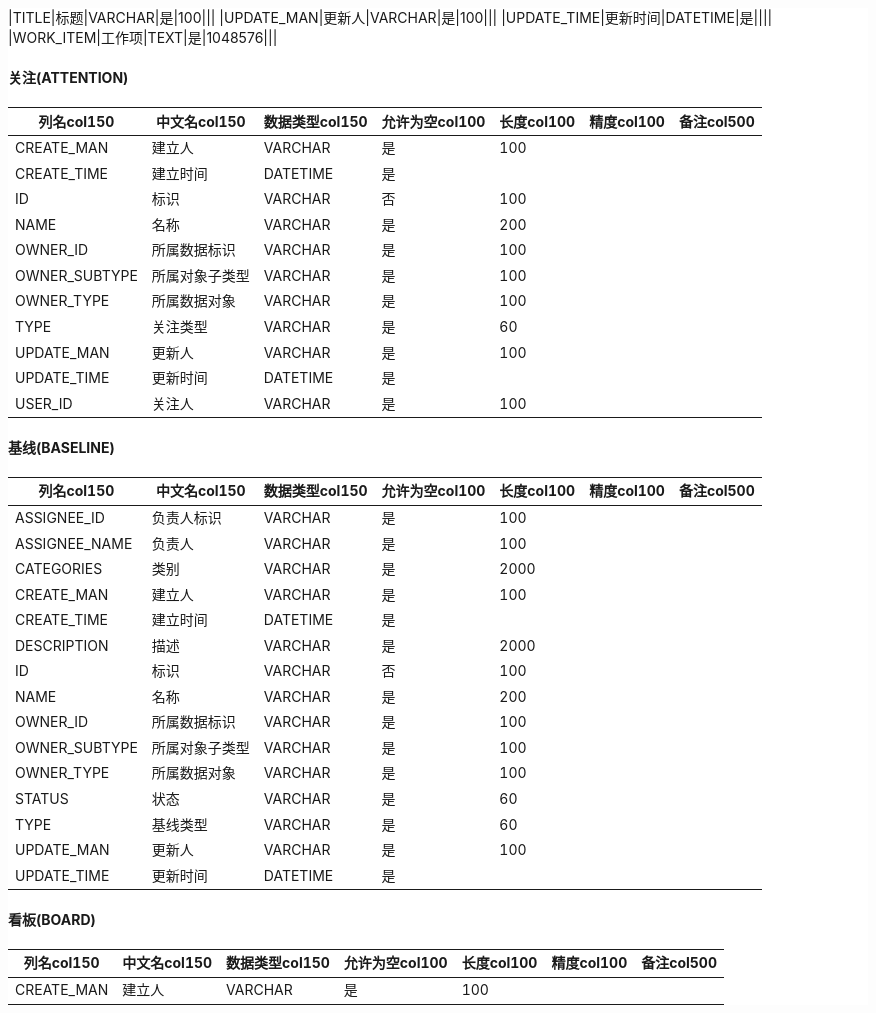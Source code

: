 |TITLE|标题|VARCHAR|是|100|||
|UPDATE_MAN|更新人|VARCHAR|是|100|||
|UPDATE_TIME|更新时间|DATETIME|是||||
|WORK_ITEM|工作项|TEXT|是|1048576|||
#### 关注(ATTENTION)
|  列名col150 |  中文名col150 | 数据类型col150 |允许为空col100 |长度col100|精度col100 | 备注col500 |
| --------|------------ |   -------- | -------- | -------- | -------- |-------- |
|CREATE_MAN|建立人|VARCHAR|是|100|||
|CREATE_TIME|建立时间|DATETIME|是||||
|ID<i class="fa fa-key"></i>|标识|VARCHAR|否|100|||
|NAME|名称|VARCHAR|是|200|||
|OWNER_ID|所属数据标识|VARCHAR|是|100|||
|OWNER_SUBTYPE|所属对象子类型|VARCHAR|是|100|||
|OWNER_TYPE|所属数据对象|VARCHAR|是|100|||
|TYPE|关注类型|VARCHAR|是|60|||
|UPDATE_MAN|更新人|VARCHAR|是|100|||
|UPDATE_TIME|更新时间|DATETIME|是||||
|USER_ID|关注人|VARCHAR|是|100|||
#### 基线(BASELINE)
|  列名col150 |  中文名col150 | 数据类型col150 |允许为空col100 |长度col100|精度col100 | 备注col500 |
| --------|------------ |   -------- | -------- | -------- | -------- |-------- |
|ASSIGNEE_ID|负责人标识|VARCHAR|是|100|||
|ASSIGNEE_NAME|负责人|VARCHAR|是|100|||
|CATEGORIES|类别|VARCHAR|是|2000|||
|CREATE_MAN|建立人|VARCHAR|是|100|||
|CREATE_TIME|建立时间|DATETIME|是||||
|DESCRIPTION|描述|VARCHAR|是|2000|||
|ID<i class="fa fa-key"></i>|标识|VARCHAR|否|100|||
|NAME|名称|VARCHAR|是|200|||
|OWNER_ID|所属数据标识|VARCHAR|是|100|||
|OWNER_SUBTYPE|所属对象子类型|VARCHAR|是|100|||
|OWNER_TYPE|所属数据对象|VARCHAR|是|100|||
|STATUS|状态|VARCHAR|是|60|||
|TYPE|基线类型|VARCHAR|是|60|||
|UPDATE_MAN|更新人|VARCHAR|是|100|||
|UPDATE_TIME|更新时间|DATETIME|是||||
#### 看板(BOARD)
|  列名col150 |  中文名col150 | 数据类型col150 |允许为空col100 |长度col100|精度col100 | 备注col500 |
| --------|------------ |   -------- | -------- | -------- | -------- |-------- |
|CREATE_MAN|建立人|VARCHAR|是|100|||